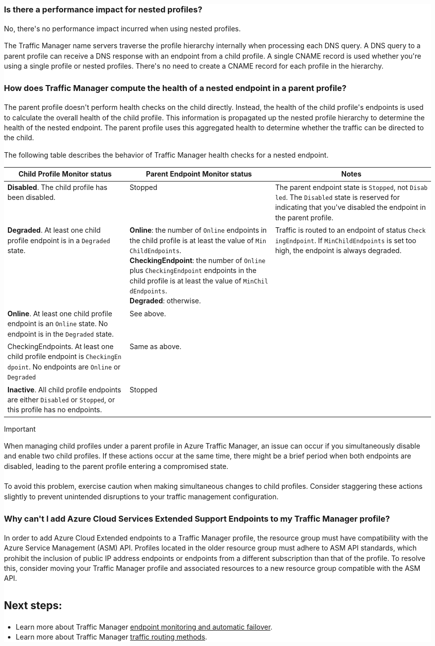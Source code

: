 ### Is there a performance impact for nested profiles?

No, there's no performance impact incurred when using nested profiles.

The Traffic Manager name servers traverse the profile hierarchy internally when processing each DNS query. A DNS query to a parent profile can receive a DNS response with an endpoint from a child profile. A single CNAME record is used whether you're using a single profile or nested profiles. There's no need to create a CNAME record for each profile in the hierarchy.

### How does Traffic Manager compute the health of a nested endpoint in a parent profile?

The parent profile doesn't perform health checks on the child directly. Instead, the health of the child profile's endpoints is used to calculate the overall health of the child profile. This information is propagated up the nested profile hierarchy to determine the health of the nested endpoint. The parent profile uses this aggregated health to determine whether the traffic can be directed to the child.

The following table describes the behavior of Traffic Manager health checks for a nested endpoint.

| Child Profile Monitor status | Parent Endpoint Monitor status | Notes |
| --- | --- | --- |
| **Disabled**. The child profile has been disabled. |Stopped |The parent endpoint state is `Stopped`, not `Disabled`. The `Disabled` state is reserved for indicating that you've disabled the endpoint in the parent profile. |
| **Degraded**. At least one child profile endpoint is in a `Degraded` state. |**Online**: the number of `Online` endpoints in the child profile is at least the value of `MinChildEndpoints`.<BR>**CheckingEndpoint**: the number of `Online` plus `CheckingEndpoint` endpoints in the child profile is at least the value of `MinChildEndpoints`.<BR>**Degraded**: otherwise. |Traffic is routed to an endpoint of status `CheckingEndpoint`. If `MinChildEndpoints` is set too high, the endpoint is always degraded. |
| **Online**. At least one child profile endpoint is an `Online` state. No endpoint is in the `Degraded` state. |See above. | |
| CheckingEndpoints. At least one child profile endpoint is `CheckingEndpoint`. No endpoints are `Online` or `Degraded` |Same as above. | |
| **Inactive**. All child profile endpoints are either `Disabled` or `Stopped`, or this profile has no endpoints. |Stopped | |

> [!IMPORTANT]
> When managing child profiles under a parent profile in Azure Traffic Manager, an issue can occur if you simultaneously disable and enable two child profiles. If these actions occur at the same time, there might be a brief period when both endpoints are disabled, leading to the parent profile entering a compromised state.<br><br>
> To avoid this problem, exercise caution when making simultaneous changes to child profiles. Consider staggering these actions slightly to prevent unintended disruptions to your traffic management configuration. 

### Why can't I add Azure Cloud Services Extended Support Endpoints to my Traffic Manager profile? 

In order to add Azure Cloud Extended endpoints to a Traffic Manager profile, the resource group must have compatibility with the Azure Service Management (ASM) API. Profiles located in the older resource group must adhere to ASM API standards, which prohibit the inclusion of public IP address endpoints or endpoints from a different subscription than that of the profile. To resolve this, consider moving your Traffic Manager profile and associated resources to a new resource group compatible with the ASM API.

## Next steps:

- Learn more about Traffic Manager [endpoint monitoring and automatic failover](../traffic-manager/traffic-manager-monitoring.md).
- Learn more about Traffic Manager [traffic routing methods](../traffic-manager/traffic-manager-routing-methods.md).
